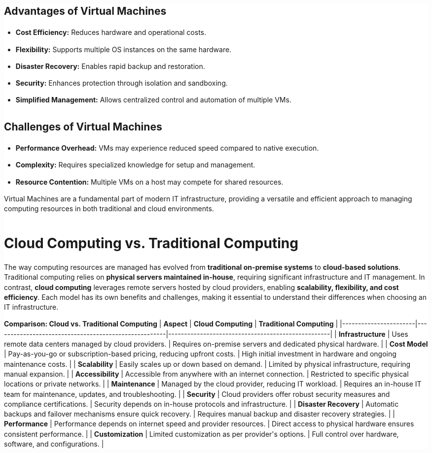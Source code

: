 ## Advantages of Virtual Machines

-   **Cost Efficiency:** Reduces hardware and operational costs.

-   **Flexibility:** Supports multiple OS instances on the same
    hardware.

-   **Disaster Recovery:** Enables rapid backup and restoration.

-   **Security:** Enhances protection through isolation and sandboxing.

-   **Simplified Management:** Allows centralized control and automation
    of multiple VMs.

## Challenges of Virtual Machines

-   **Performance Overhead:** VMs may experience reduced speed compared
    to native execution.

-   **Complexity:** Requires specialized knowledge for setup and
    management.

-   **Resource Contention:** Multiple VMs on a host may compete for
    shared resources.

Virtual Machines are a fundamental part of modern IT infrastructure,
providing a versatile and efficient approach to managing computing
resources in both traditional and cloud environments.

# 

# Cloud Computing vs. Traditional Computing

The way computing resources are managed has evolved from **traditional
on-premise systems** to **cloud-based solutions**. Traditional computing
relies on **physical servers maintained in-house**, requiring
significant infrastructure and IT management. In contrast, **cloud
computing** leverages remote servers hosted by cloud providers, enabling
**scalability, flexibility, and cost efficiency**. Each model has its
own benefits and challenges, making it essential to understand their
differences when choosing an IT infrastructure.

**Comparison: Cloud vs. Traditional Computing**
| **Aspect**            | **Cloud Computing**                                   | **Traditional Computing**                          |
|-----------------------|------------------------------------------------------|---------------------------------------------------|
| **Infrastructure**    | Uses remote data centers managed by cloud providers. | Requires on-premise servers and dedicated physical hardware. |
| **Cost Model**        | Pay-as-you-go or subscription-based pricing, reducing upfront costs. | High initial investment in hardware and ongoing maintenance costs. |
| **Scalability**       | Easily scales up or down based on demand.           | Limited by physical infrastructure, requiring manual expansion. |
| **Accessibility**     | Accessible from anywhere with an internet connection. | Restricted to specific physical locations or private networks. |
| **Maintenance**       | Managed by the cloud provider, reducing IT workload. | Requires an in-house IT team for maintenance, updates, and troubleshooting. |
| **Security**          | Cloud providers offer robust security measures and compliance certifications. | Security depends on in-house protocols and infrastructure. |
| **Disaster Recovery**  | Automatic backups and failover mechanisms ensure quick recovery. | Requires manual backup and disaster recovery strategies. |
| **Performance**       | Performance depends on internet speed and provider resources. | Direct access to physical hardware ensures consistent performance. |
| **Customization**     | Limited customization as per provider's options.    | Full control over hardware, software, and configurations. |
  